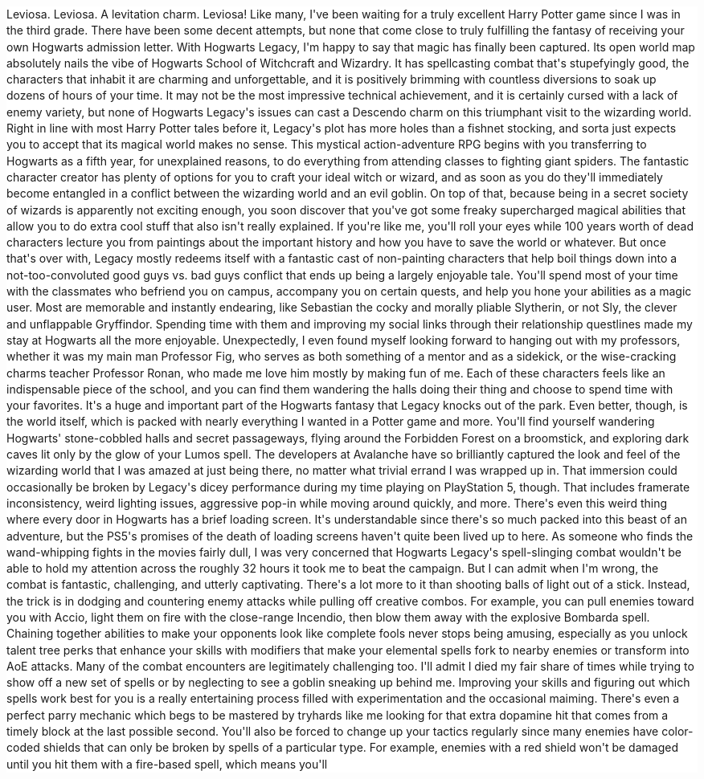 Leviosa. Leviosa. A levitation charm. Leviosa! Like many, I've been waiting for a truly excellent Harry Potter game since I was in the third grade. There have been some decent attempts, but none that come close to truly fulfilling the fantasy of receiving your own Hogwarts admission letter. With Hogwarts Legacy, I'm happy to say that magic has finally been captured. Its open world map absolutely nails the vibe of Hogwarts School of Witchcraft and Wizardry. It has spellcasting combat that's stupefyingly good, the characters that inhabit it are charming and unforgettable, and it is positively brimming with countless diversions to soak up dozens of hours of your time. It may not be the most impressive technical achievement, and it is certainly cursed with a lack of enemy variety, but none of Hogwarts Legacy's issues can cast a Descendo charm on this triumphant visit to the wizarding world. Right in line with most Harry Potter tales before it, Legacy's plot has more holes than a fishnet stocking, and sorta just expects you to accept that its magical world makes no sense. This mystical action-adventure RPG begins with you transferring to Hogwarts as a fifth year, for unexplained reasons, to do everything from attending classes to fighting giant spiders. The fantastic character creator has plenty of options for you to craft your ideal witch or wizard, and as soon as you do they'll immediately become entangled in a conflict between the wizarding world and an evil goblin. On top of that, because being in a secret society of wizards is apparently not exciting enough, you soon discover that you've got some freaky supercharged magical abilities that allow you to do extra cool stuff that also isn't really explained. If you're like me, you'll roll your eyes while 100 years worth of dead characters lecture you from paintings about the important history and how you have to save the world or whatever. But once that's over with, Legacy mostly redeems itself with a fantastic cast of non-painting characters that help boil things down into a not-too-convoluted good guys vs. bad guys conflict that ends up being a largely enjoyable tale. You'll spend most of your time with the classmates who befriend you on campus, accompany you on certain quests, and help you hone your abilities as a magic user. Most are memorable and instantly endearing, like Sebastian the cocky and morally pliable Slytherin, or not Sly, the clever and unflappable Gryffindor. Spending time with them and improving my social links through their relationship questlines made my stay at Hogwarts all the more enjoyable. Unexpectedly, I even found myself looking forward to hanging out with my professors, whether it was my main man Professor Fig, who serves as both something of a mentor and as a sidekick, or the wise-cracking charms teacher Professor Ronan, who made me love him mostly by making fun of me. Each of these characters feels like an indispensable piece of the school, and you can find them wandering the halls doing their thing and choose to spend time with your favorites. It's a huge and important part of the Hogwarts fantasy that Legacy knocks out of the park. Even better, though, is the world itself, which is packed with nearly everything I wanted in a Potter game and more. You'll find yourself wandering Hogwarts' stone-cobbled halls and secret passageways, flying around the Forbidden Forest on a broomstick, and exploring dark caves lit only by the glow of your Lumos spell. The developers at Avalanche have so brilliantly captured the look and feel of the wizarding world that I was amazed at just being there, no matter what trivial errand I was wrapped up in. That immersion could occasionally be broken by Legacy's dicey performance during my time playing on PlayStation 5, though. That includes framerate inconsistency, weird lighting issues, aggressive pop-in while moving around quickly, and more. There's even this weird thing where every door in Hogwarts has a brief loading screen. It's understandable since there's so much packed into this beast of an adventure, but the PS5's promises of the death of loading screens haven't quite been lived up to here. As someone who finds the wand-whipping fights in the movies fairly dull, I was very concerned that Hogwarts Legacy's spell-slinging combat wouldn't be able to hold my attention across the roughly 32 hours it took me to beat the campaign. But I can admit when I'm wrong, the combat is fantastic, challenging, and utterly captivating. There's a lot more to it than shooting balls of light out of a stick. Instead, the trick is in dodging and countering enemy attacks while pulling off creative combos. For example, you can pull enemies toward you with Accio, light them on fire with the close-range Incendio, then blow them away with the explosive Bombarda spell. Chaining together abilities to make your opponents look like complete fools never stops being amusing, especially as you unlock talent tree perks that enhance your skills with modifiers that make your elemental spells fork to nearby enemies or transform into AoE attacks. Many of the combat encounters are legitimately challenging too. I'll admit I died my fair share of times while trying to show off a new set of spells or by neglecting to see a goblin sneaking up behind me. Improving your skills and figuring out which spells work best for you is a really entertaining process filled with experimentation and the occasional maiming. There's even a perfect parry mechanic which begs to be mastered by tryhards like me looking for that extra dopamine hit that comes from a timely block at the last possible second. You'll also be forced to change up your tactics regularly since many enemies have color-coded shields that can only be broken by spells of a particular type. For example, enemies with a red shield won't be damaged until you hit them with a fire-based spell, which means you'll
